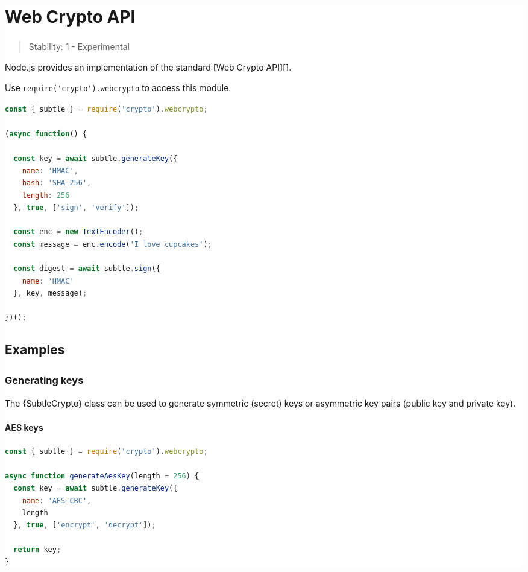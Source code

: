 # Web Crypto API



> Stability: 1 - Experimental

Node.js provides an implementation of the standard [Web Crypto API][].

Use `require('crypto').webcrypto` to access this module.

```js
const { subtle } = require('crypto').webcrypto;

(async function() {

  const key = await subtle.generateKey({
    name: 'HMAC',
    hash: 'SHA-256',
    length: 256
  }, true, ['sign', 'verify']);

  const enc = new TextEncoder();
  const message = enc.encode('I love cupcakes');

  const digest = await subtle.sign({
    name: 'HMAC'
  }, key, message);

})();
```

## Examples

### Generating keys

The {SubtleCrypto} class can be used to generate symmetric (secret) keys
or asymmetric key pairs (public key and private key).

#### AES keys

```js
const { subtle } = require('crypto').webcrypto;

async function generateAesKey(length = 256) {
  const key = await subtle.generateKey({
    name: 'AES-CBC',
    length
  }, true, ['encrypt', 'decrypt']);

  return key;
}
```


[^1]: Non-standard Node.js-specific extension
[JSON Web Key]: https://tools.ietf.org/html/rfc7517
[Key usages]: #cryptokeyusages
[NIST SP 800-38D]: https://nvlpubs.nist.gov/nistpubs/Legacy/SP/nistspecialpublication800-38d.pdf
[RFC 4122]: https://www.rfc-editor.org/rfc/rfc4122.txt
[Web Crypto API]: https://www.w3.org/TR/WebCryptoAPI/